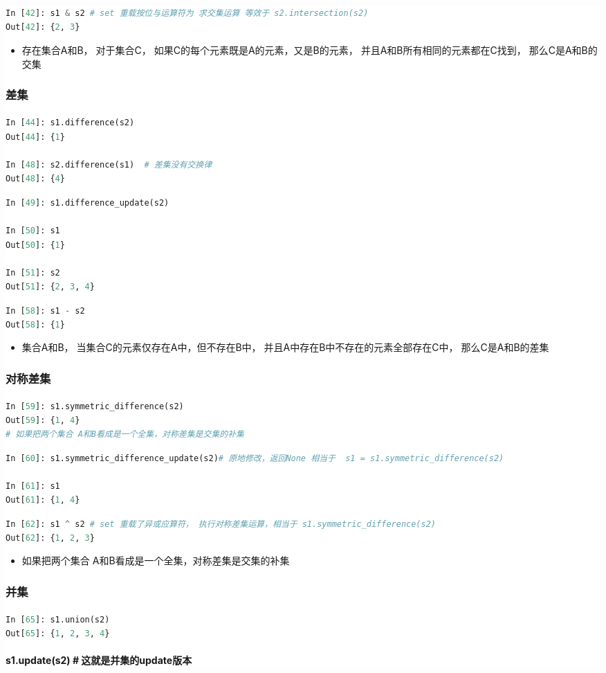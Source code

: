 ```py
In [42]: s1 & s2 # set 重载按位与运算符为 求交集运算 等效于 s2.intersection(s2)
Out[42]: {2, 3}

```

* 存在集合A和B， 对于集合C， 如果C的每个元素既是A的元素，又是B的元素， 并且A和B所有相同的元素都在C找到， 那么C是A和B的交集

### 差集

```py
In [44]: s1.difference(s2)
Out[44]: {1}

In [48]: s2.difference(s1)  # 差集没有交换律
Out[48]: {4}

```

```py
In [49]: s1.difference_update(s2)

In [50]: s1
Out[50]: {1}

In [51]: s2
Out[51]: {2, 3, 4}
```
```python
In [58]: s1 - s2
Out[58]: {1}
```

* 集合A和B， 当集合C的元素仅存在A中，但不存在B中， 并且A中存在B中不存在的元素全部存在C中， 那么C是A和B的差集

### 对称差集
```py
In [59]: s1.symmetric_difference(s2)
Out[59]: {1, 4}
# 如果把两个集合 A和B看成是一个全集，对称差集是交集的补集
```

```python
In [60]: s1.symmetric_difference_update(s2)# 原地修改，返回None 相当于  s1 = s1.symmetric_difference(s2)

In [61]: s1
Out[61]: {1, 4}
```

```python
In [62]: s1 ^ s2 # set 重载了异或应算符， 执行对称差集运算，相当于 s1.symmetric_difference(s2)
Out[62]: {1, 2, 3}
```
* 如果把两个集合 A和B看成是一个全集，对称差集是交集的补集

### 并集
```py
In [65]: s1.union(s2)
Out[65]: {1, 2, 3, 4}
```
#### s1.update(s2) # 这就是并集的update版本
